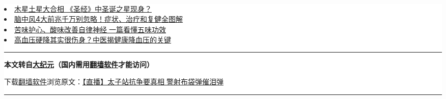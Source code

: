 <li><a href="https://github.com/rhyijr397/djy/blob/master/gb/20/12/20/n12633276.md#1">木星土星大合相 《圣经》中圣诞之星现身？</a></li>
<li><a href="https://github.com/rhyijr397/djy/blob/master/gb/20/12/19/n12632461.md#1">脑中风4大前兆千万别忽略！症状、治疗和复健全图解</a></li>
<li><a href="https://github.com/rhyijr397/djy/blob/master/gb/20/12/17/n12628167.md#1">苦味护心、酸味改善自律神经 一篇看懂五味功效</a></li>
<li><a href="https://github.com/rhyijr397/djy/blob/master/gb/20/12/19/n12632302.md#1">高血压硬降其实很伤身？中医揭健康降血压的关键</a></li>
<hr>

<strong>本文转自<a href="https://www.epochtimes.com">大纪元</a>（国内需用<a href="https://github.com/rhyijr397/www/blob/master/README.md#8">翻墙软件</a>才能访问）</strong><p>下载<a href="https://github.com/rhyijr397/www/blob/master/README.md#8">翻墙软件</a>浏览原文：<a href="https://www.epochtimes.com/gb/19/9/6/n11502948.htm">【直播】太子站抗争要真相 警射布袋弹催泪弹</a></p><hr>
